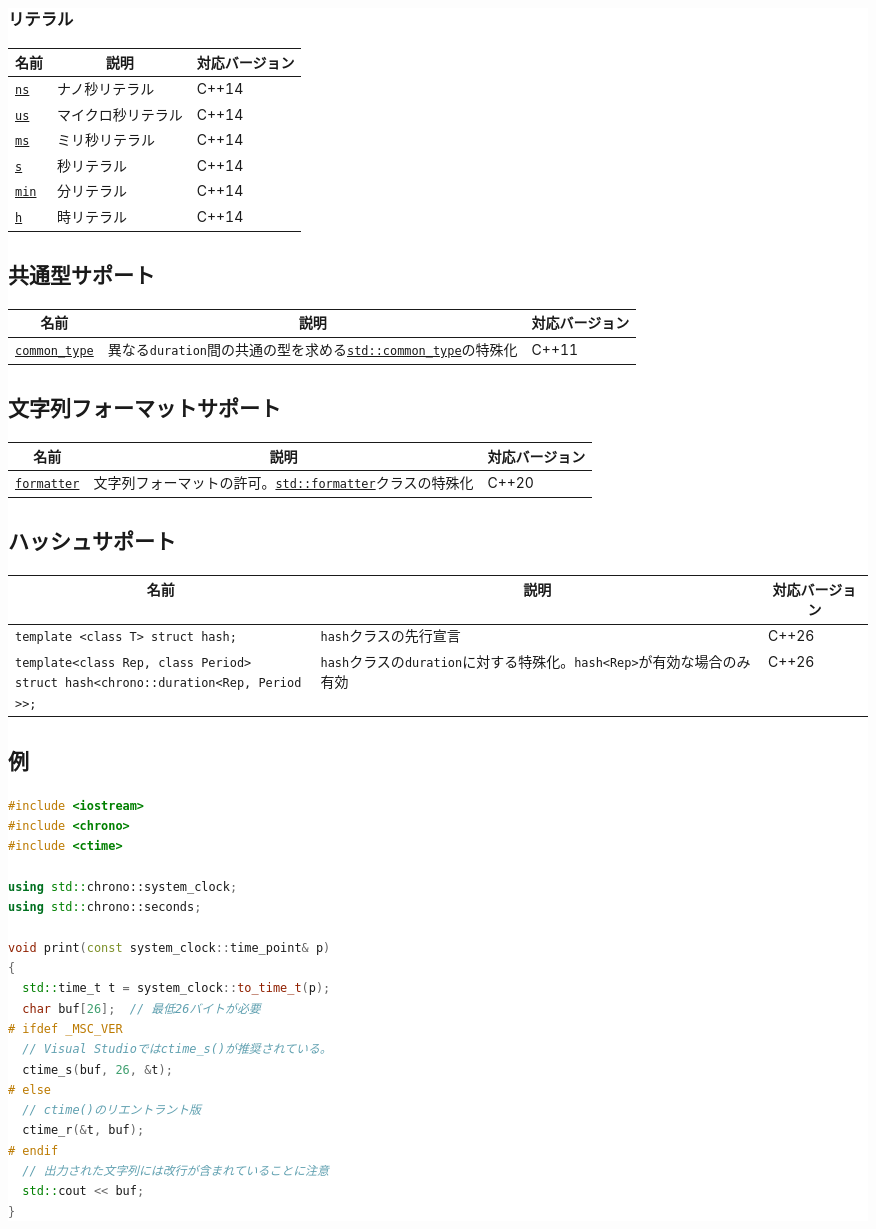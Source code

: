 
### リテラル

| 名前  | 説明               | 対応バージョン |
|-------|--------------------|----------------|
| [`ns`](duration/op_ns.md)   | ナノ秒リテラル     | C++14 |
| [`us`](duration/op_us.md)   | マイクロ秒リテラル | C++14 |
| [`ms`](duration/op_ms.md)   | ミリ秒リテラル     | C++14 |
| [`s`](duration/op_s.md)     | 秒リテラル         | C++14 |
| [`min`](duration/op_min.md) | 分リテラル         | C++14 |
| [`h`](duration/op_h.md)     | 時リテラル         | C++14 |


## 共通型サポート

| 名前  | 説明               | 対応バージョン |
|-------|--------------------|----------------|
| [`common_type`](common_type.md) | 異なる`duration`間の共通の型を求める[`std::common_type`](/reference/type_traits/common_type.md)の特殊化 | C++11 |


## 文字列フォーマットサポート

| 名前  | 説明               | 対応バージョン |
|-------|--------------------|----------------|
| [`formatter`](duration/formatter.md) | 文字列フォーマットの許可。[`std::formatter`](/reference/format/formatter.md)クラスの特殊化 | C++20 |


## ハッシュサポート

| 名前  | 説明               | 対応バージョン |
|-------|--------------------|----------------|
| `template <class T> struct hash;` | `hash`クラスの先行宣言 | C++26 |
| `template<class Rep, class Period>`<br/> `struct hash<chrono::duration<Rep, Period>>;` | `hash`クラスの`duration`に対する特殊化。`hash<Rep>`が有効な場合のみ有効 | C++26 |


## 例
```cpp example
#include <iostream>
#include <chrono>
#include <ctime>

using std::chrono::system_clock;
using std::chrono::seconds;

void print(const system_clock::time_point& p)
{
  std::time_t t = system_clock::to_time_t(p);
  char buf[26];  // 最低26バイトが必要
# ifdef _MSC_VER
  // Visual Studioではctime_s()が推奨されている。
  ctime_s(buf, 26, &t);
# else
  // ctime()のリエントラント版
  ctime_r(&t, buf);
# endif
  // 出力された文字列には改行が含まれていることに注意
  std::cout << buf;
}
```